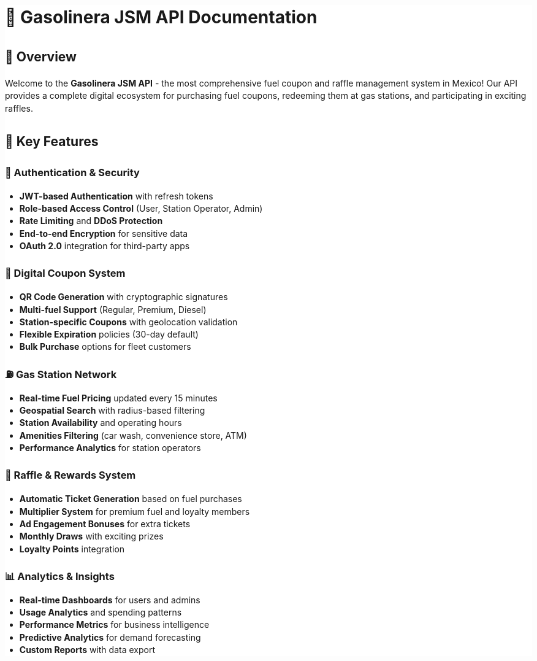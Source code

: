 # 🚀 Gasolinera JSM API Documentation

## 🌟 Overview

Welcome to the **Gasolinera JSM API** - the most comprehensive fuel coupon and raffle management system in Mexico! Our API provides a complete digital ecosystem for purchasing fuel coupons, redeeming them at gas stations, and participating in exciting raffles.

## 🎯 Key Features

### 🔐 Authentication & Security

- **JWT-based Authentication** with refresh tokens
- **Role-based Access Control** (User, Station Operator, Admin)
- **Rate Limiting** and **DDoS Protection**
- **End-to-end Encryption** for sensitive data
- **OAuth 2.0** integration for third-party apps

### 🎫 Digital Coupon System

- **QR Code Generation** with cryptographic signatures
- **Multi-fuel Support** (Regular, Premium, Diesel)
- **Station-specific Coupons** with geolocation validation
- **Flexible Expiration** policies (30-day default)
- **Bulk Purchase** options for fleet customers

### ⛽ Gas Station Network

- **Real-time Fuel Pricing** updated every 15 minutes
- **Geospatial Search** with radius-based filtering
- **Station Availability** and operating hours
- **Amenities Filtering** (car wash, convenience store, ATM)
- **Performance Analytics** for station operators

### 🎰 Raffle & Rewards System

- **Automatic Ticket Generation** based on fuel purchases
- **Multiplier System** for premium fuel and loyalty members
- **Ad Engagement Bonuses** for extra tickets
- **Monthly Draws** with exciting prizes
- **Loyalty Points** integration

### 📊 Analytics & Insights

- **Real-time Dashboards** for users and admins
- **Usage Analytics** and spending patterns
- **Performance Metrics** for business intelligence
- **Predictive Analytics** for demand forecasting
- **Custom Reports** with data export
